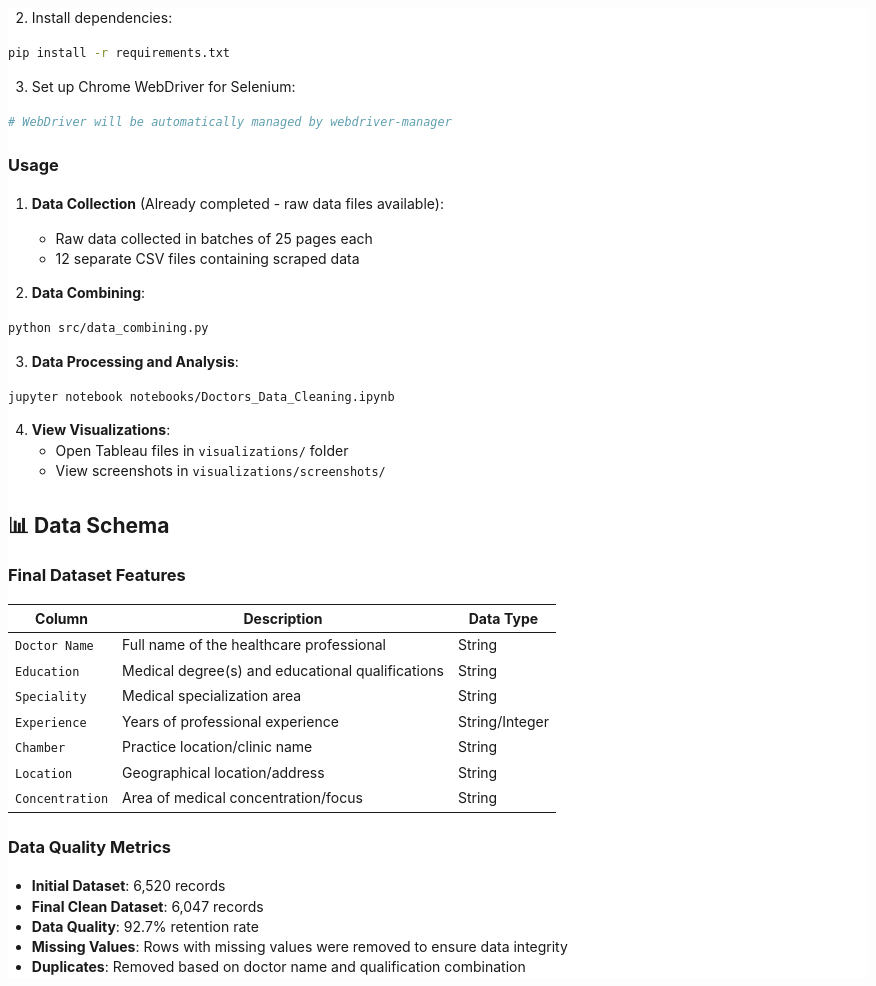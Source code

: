 2. Install dependencies:
```bash
pip install -r requirements.txt
```

3. Set up Chrome WebDriver for Selenium:
```bash
# WebDriver will be automatically managed by webdriver-manager
```

### Usage

1. **Data Collection** (Already completed - raw data files available):
   - Raw data collected in batches of 25 pages each
   - 12 separate CSV files containing scraped data

2. **Data Combining**:
```bash
python src/data_combining.py
```

3. **Data Processing and Analysis**:
```bash
jupyter notebook notebooks/Doctors_Data_Cleaning.ipynb
```

4. **View Visualizations**:
   - Open Tableau files in `visualizations/` folder
   - View screenshots in `visualizations/screenshots/`

## 📊 Data Schema

### Final Dataset Features

| Column | Description | Data Type |
|--------|-------------|-----------|
| `Doctor Name` | Full name of the healthcare professional | String |
| `Education` | Medical degree(s) and educational qualifications | String |
| `Speciality` | Medical specialization area | String |
| `Experience` | Years of professional experience | String/Integer |
| `Chamber` | Practice location/clinic name | String |
| `Location` | Geographical location/address | String |
| `Concentration` | Area of medical concentration/focus | String |

### Data Quality Metrics

- **Initial Dataset**: 6,520 records
- **Final Clean Dataset**: 6,047 records
- **Data Quality**: 92.7% retention rate
- **Missing Values**: Rows with missing values were removed to ensure data integrity
- **Duplicates**: Removed based on doctor name and qualification combination
